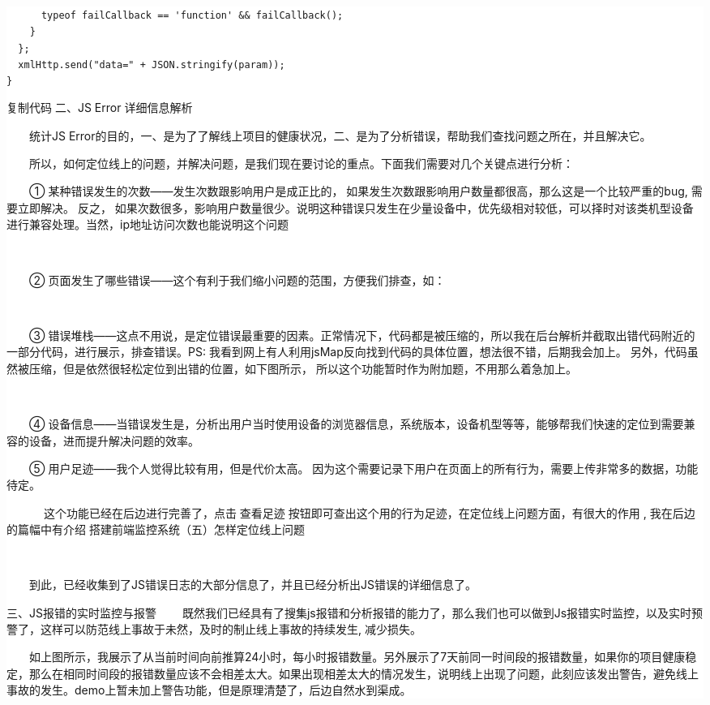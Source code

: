           typeof failCallback == 'function' && failCallback();
        }
      };
      xmlHttp.send("data=" + JSON.stringify(param));
    }
复制代码
二、JS Error 详细信息解析


 

　　统计JS Error的目的，一、是为了了解线上项目的健康状况，二、是为了分析错误，帮助我们查找问题之所在，并且解决它。

　　所以，如何定位线上的问题，并解决问题，是我们现在要讨论的重点。下面我们需要对几个关键点进行分析：

　　①  某种错误发生的次数——发生次数跟影响用户是成正比的， 如果发生次数跟影响用户数量都很高，那么这是一个比较严重的bug, 需要立即解决。 反之， 如果次数很多，影响用户数量很少。说明这种错误只发生在少量设备中，优先级相对较低，可以择时对该类机型设备进行兼容处理。当然，ip地址访问次数也能说明这个问题

　　

 

　　②  页面发生了哪些错误——这个有利于我们缩小问题的范围，方便我们排查，如：

　　

　　③  错误堆栈——这点不用说，是定位错误最重要的因素。正常情况下，代码都是被压缩的，所以我在后台解析并截取出错代码附近的一部分代码，进行展示，排查错误。PS: 我看到网上有人利用jsMap反向找到代码的具体位置，想法很不错，后期我会加上。 另外，代码虽然被压缩，但是依然很轻松定位到出错的位置，如下图所示， 所以这个功能暂时作为附加题，不用那么着急加上。

　

　　④  设备信息——当错误发生是，分析出用户当时使用设备的浏览器信息，系统版本，设备机型等等，能够帮我们快速的定位到需要兼容的设备，进而提升解决问题的效率。

　　⑤  用户足迹——我个人觉得比较有用，但是代价太高。 因为这个需要记录下用户在页面上的所有行为，需要上传非常多的数据，功能待定。

　　　  这个功能已经在后边进行完善了，点击 查看足迹 按钮即可查出这个用的行为足迹，在定位线上问题方面，有很大的作用 , 我在后边的篇幅中有介绍   搭建前端监控系统（五）怎样定位线上问题

　　

 

　　到此，已经收集到了JS错误日志的大部分信息了，并且已经分析出JS错误的详细信息了。

三、JS报错的实时监控与报警
　　既然我们已经具有了搜集js报错和分析报错的能力了，那么我们也可以做到Js报错实时监控，以及实时预警了，这样可以防范线上事故于未然，及时的制止线上事故的持续发生, 减少损失。

 

 

　　如上图所示，我展示了从当前时间向前推算24小时，每小时报错数量。另外展示了7天前同一时间段的报错数量，如果你的项目健康稳定，那么在相同时间段的报错数量应该不会相差太大。如果出现相差太大的情况发生，说明线上出现了问题，此刻应该发出警告，避免线上事故的发生。demo上暂未加上警告功能，但是原理清楚了，后边自然水到渠成。
